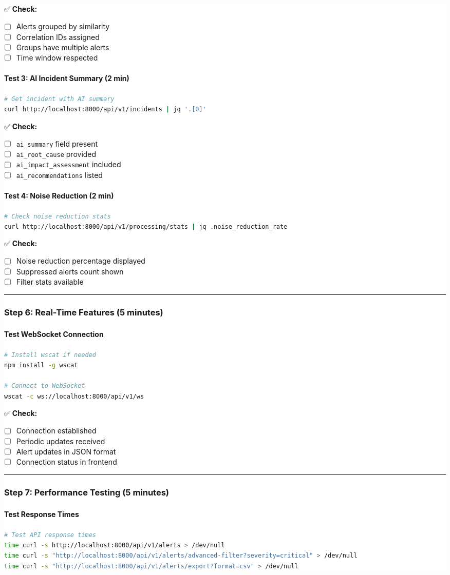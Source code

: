 ✅ **Check:**
- [ ] Alerts grouped by similarity
- [ ] Correlation IDs assigned
- [ ] Groups have multiple alerts
- [ ] Time window respected

#### **Test 3: AI Incident Summary** (2 min)
```bash
# Get incident with AI summary
curl http://localhost:8000/api/v1/incidents | jq '.[0]'
```

✅ **Check:**
- [ ] `ai_summary` field present
- [ ] `ai_root_cause` provided
- [ ] `ai_impact_assessment` included
- [ ] `ai_recommendations` listed

#### **Test 4: Noise Reduction** (2 min)
```bash
# Check noise reduction stats
curl http://localhost:8000/api/v1/processing/stats | jq .noise_reduction_rate
```

✅ **Check:**
- [ ] Noise reduction percentage displayed
- [ ] Suppressed alerts count shown
- [ ] Filter stats available

---

### **Step 6: Real-Time Features** (5 minutes)

#### **Test WebSocket Connection**
```bash
# Install wscat if needed
npm install -g wscat

# Connect to WebSocket
wscat -c ws://localhost:8000/api/v1/ws
```

✅ **Check:**
- [ ] Connection established
- [ ] Periodic updates received
- [ ] Alert updates in JSON format
- [ ] Connection status in frontend

---

### **Step 7: Performance Testing** (5 minutes)

#### **Test Response Times**
```bash
# Test API response times
time curl -s http://localhost:8000/api/v1/alerts > /dev/null
time curl -s "http://localhost:8000/api/v1/alerts/advanced-filter?severity=critical" > /dev/null
time curl -s "http://localhost:8000/api/v1/alerts/export?format=csv" > /dev/null
```
